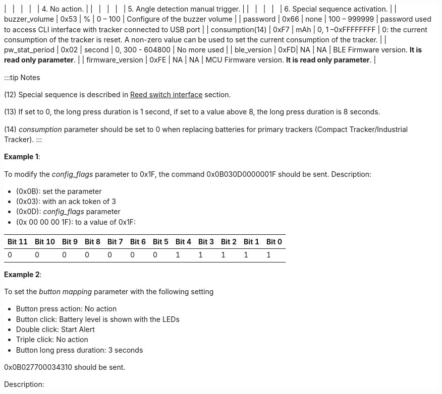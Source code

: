 | &nbsp;                         | &nbsp;    | &nbsp;      | &nbsp;                | 4\. No action.                                                             |
| &nbsp;                         | &nbsp;    | &nbsp;      | &nbsp;                | 5\. Angle detection manual trigger.                                                               |
| &nbsp;                         | &nbsp;    | &nbsp;      | &nbsp;                | 6\. Special sequence activation.                                                                  |
| buzzer_volume             | 0x53 | %      | 0 – 100          | Configure of the buzzer volume                                                                    |
| password                  | 0x66 | none   | 100 – 999999     | password used to access CLI interface with tracker connected to USB port   |
| consumption(14)         | 0xF7 | mAh    | 0, 1 –0xFFFFFFFF | 0: the current consumption of the tracker is reset. A non-zero value can be used to set the current consumption of the tracker.  |
| pw_stat_period            | 0x02 | second | 0, 300 - 604800  | No more used                                                                                      |
| ble_version           | 0xFD| NA | NA  | BLE Firmware version. **It is read only parameter**. |
| firmware_version            | 0xFE | NA | NA  | MCU Firmware version. **It is read only parameter**. |

:::tip Notes
  
(12) Special sequence is described in [Reed switch interface](../functioning/user-interfaces/readme.md#reed-switch-interface) section.

(13) If set to 0, the long press duration is 1 second, if set to a value above 8, the long press duration is 8 seconds.

(14) _consumption_ parameter should be set to 0 when replacing batteries for primary trackers (Compact Tracker/Industrial Tracker).
:::

**Example 1**:

To modify the _config_flags_ parameter to 0x1F, the command 0x0B030D0000001F should be sent. Description:

- (0x0B): set the parameter
- (0x03): with an ack token of 3
- (0x0D): _config_flags_ parameter
- (0x 00 00 00 1F): to a value of 0x1F:

| Bit 11 | Bit 10 | Bit 9 | Bit 8 | Bit 7 | Bit 6 | Bit 5 | Bit 4 | Bit 3 | Bit 2 | Bit 1 | Bit 0 |
| ------ | ------ | ----- | ----- | ----- | ----- | ----- | ----- | ----- | ----- | ----- | ----- |
| 0      | 0      | 0     | 0     | 0     | 0     | 0     | 1     | 1     | 1     | 1     | 1     |

**Example 2**:

To set the _button mapping_ parameter with the following setting

- Button press action: No action
- Button click: Battery level is shown with the LEDs
- Double click: Start Alert
- Triple click: No action
- Button long press duration: 3 seconds

0x0B027700034310 should be sent. 

Description:
